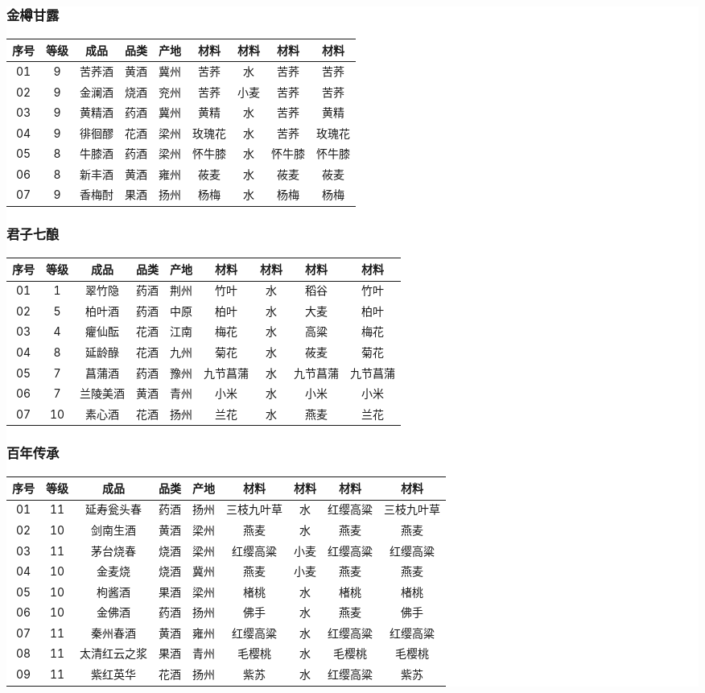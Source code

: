 ### 金樽甘露

| 序号 | 等级 |  成品  | 品类 | 产地 |  材料  | 材料 |  材料  |  材料  |
|:----:|:----:|:------:|:----:|:----:|:------:|:----:|:------:|:------:|
|  01  |   9  | 苦荞酒 | 黄酒 | 冀州 |  苦荞  |  水  |  苦荞  |  苦荞  |
|  02  |   9  | 金澜酒 | 烧酒 | 兖州 |  苦荞  | 小麦 |  苦荞  |  苦荞  |
|  03  |   9  | 黄精酒 | 药酒 | 冀州 |  黄精  |  水  |  苦荞  |  黄精  |
|  04  |   9  | 徘徊醪 | 花酒 | 梁州 | 玫瑰花 |  水  |  苦荞  | 玫瑰花 |
|  05  |   8  | 牛膝酒 | 药酒 | 梁州 | 怀牛膝 |  水  | 怀牛膝 | 怀牛膝 |
|  06  |   8  | 新丰酒 | 黄酒 | 雍州 |  莜麦  |  水  |  莜麦  |  莜麦  |
|  07  |   9  | 香梅酎 | 果酒 | 扬州 |  杨梅  |  水  |  杨梅  |  杨梅  |

### 君子七酿

| 序号 | 等级 |   成品   | 品类 | 产地 |   材料   | 材料 |   材料   |   材料   |
|:----:|:----:|:--------:|:----:|:----:|:--------:|:----:|:--------:|:--------:|
|  01  |   1  |  翠竹隐  | 药酒 | 荆州 |   竹叶   |  水  |   稻谷   |   竹叶   |
|  02  |   5  |  柏叶酒  | 药酒 | 中原 |   柏叶   |  水  |   大麦   |   柏叶   |
|  03  |   4  |  癯仙酝  | 花酒 | 江南 |   梅花   |  水  |   高粱   |   梅花   |
|  04  |   8  |  延龄醁  | 花酒 | 九州 |   菊花   |  水  |   莜麦   |   菊花   |
|  05  |   7  |  菖蒲酒  | 药酒 | 豫州 | 九节菖蒲 |  水  | 九节菖蒲 | 九节菖蒲 |
|  06  |   7  | 兰陵美酒 | 黄酒 | 青州 |   小米   |  水  |   小米   |   小米   |
|  07  |  10  |  素心酒  | 花酒 | 扬州 |   兰花   |  水  |   燕麦   |   兰花   |

### 百年传承

| 序号 | 等级 |     成品     | 品类 | 产地 |    材料    | 材料 |   材料   |    材料    |
|:----:|:----:|:------------:|:----:|:----:|:----------:|:----:|:--------:|:----------:|
|  01  |  11  |  延寿瓮头春  | 药酒 | 扬州 | 三枝九叶草 |  水  | 红缨高粱 | 三枝九叶草 |
|  02  |  10  |   剑南生酒   | 黄酒 | 梁州 |    燕麦    |  水  |   燕麦   |    燕麦    |
|  03  |  11  |   茅台烧春   | 烧酒 | 梁州 |  红缨高粱  | 小麦 | 红缨高粱 |  红缨高粱  |
|  04  |  10  |    金麦烧    | 烧酒 | 冀州 |    燕麦    | 小麦 |   燕麦   |    燕麦    |
|  05  |  10  |    枸酱酒    | 果酒 | 梁州 |    楮桃    |  水  |   楮桃   |    楮桃    |
|  06  |  10  |    金佛酒    | 药酒 | 扬州 |    佛手    |  水  |   燕麦   |    佛手    |
|  07  |  11  |   秦州春酒   | 黄酒 | 雍州 |  红缨高粱  |  水  | 红缨高粱 |  红缨高粱  |
|  08  |  11  | 太清红云之浆 | 果酒 | 青州 |   毛樱桃   |  水  |  毛樱桃  |   毛樱桃   |
|  09  |  11  |   紫红英华   | 花酒 | 扬州 |    紫苏    |  水  | 红缨高粱 |    紫苏    |
